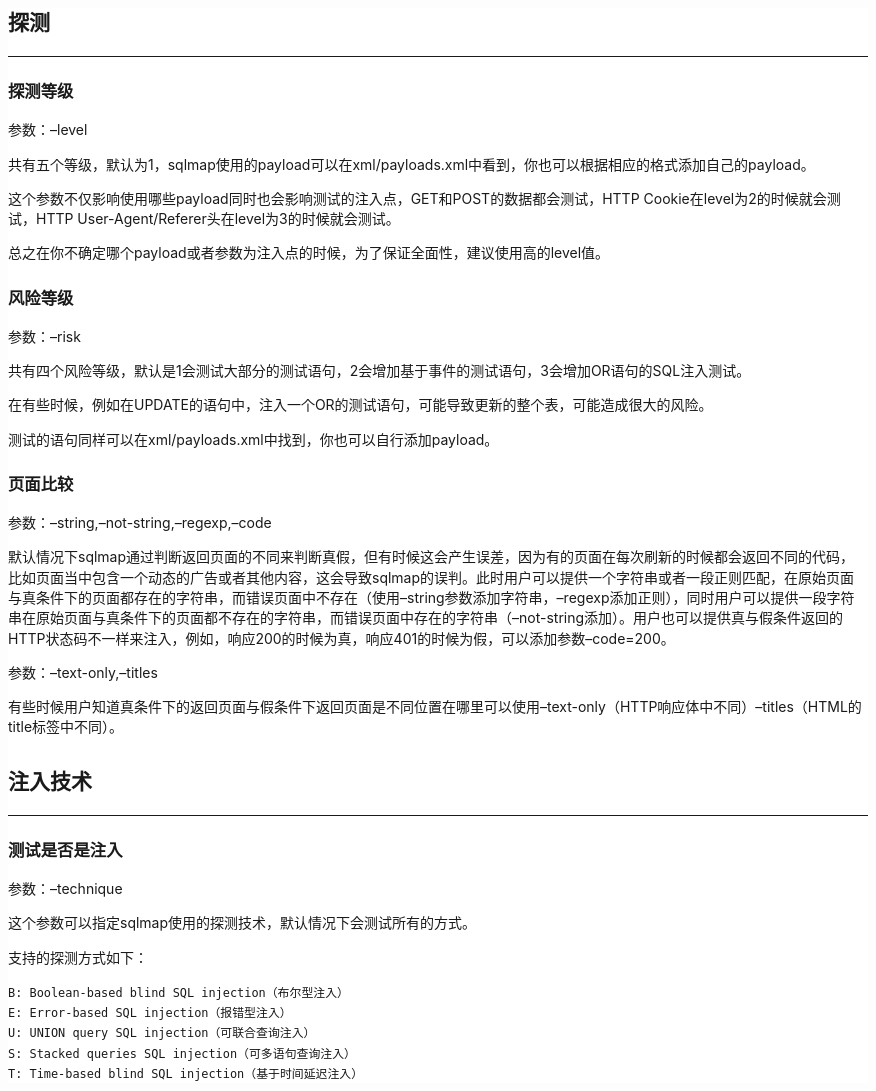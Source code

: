 ## 探测

* * *

### 探测等级

参数：–level

共有五个等级，默认为1，sqlmap使用的payload可以在xml/payloads.xml中看到，你也可以根据相应的格式添加自己的payload。

这个参数不仅影响使用哪些payload同时也会影响测试的注入点，GET和POST的数据都会测试，HTTP Cookie在level为2的时候就会测试，HTTP User-Agent/Referer头在level为3的时候就会测试。

总之在你不确定哪个payload或者参数为注入点的时候，为了保证全面性，建议使用高的level值。

### 风险等级

参数：–risk

共有四个风险等级，默认是1会测试大部分的测试语句，2会增加基于事件的测试语句，3会增加OR语句的SQL注入测试。

在有些时候，例如在UPDATE的语句中，注入一个OR的测试语句，可能导致更新的整个表，可能造成很大的风险。

测试的语句同样可以在xml/payloads.xml中找到，你也可以自行添加payload。

### 页面比较

参数：–string,–not-string,–regexp,–code

默认情况下sqlmap通过判断返回页面的不同来判断真假，但有时候这会产生误差，因为有的页面在每次刷新的时候都会返回不同的代码，比如页面当中包含一个动态的广告或者其他内容，这会导致sqlmap的误判。此时用户可以提供一个字符串或者一段正则匹配，在原始页面与真条件下的页面都存在的字符串，而错误页面中不存在（使用–string参数添加字符串，–regexp添加正则），同时用户可以提供一段字符串在原始页面与真条件下的页面都不存在的字符串，而错误页面中存在的字符串（–not-string添加）。用户也可以提供真与假条件返回的HTTP状态码不一样来注入，例如，响应200的时候为真，响应401的时候为假，可以添加参数–code=200。

参数：–text-only,–titles

有些时候用户知道真条件下的返回页面与假条件下返回页面是不同位置在哪里可以使用–text-only（HTTP响应体中不同）–titles（HTML的title标签中不同）。

## 注入技术

* * *

### 测试是否是注入

参数：–technique

这个参数可以指定sqlmap使用的探测技术，默认情况下会测试所有的方式。

支持的探测方式如下：

```
B: Boolean-based blind SQL injection（布尔型注入）
E: Error-based SQL injection（报错型注入）
U: UNION query SQL injection（可联合查询注入）
S: Stacked queries SQL injection（可多语句查询注入）
T: Time-based blind SQL injection（基于时间延迟注入）
```
